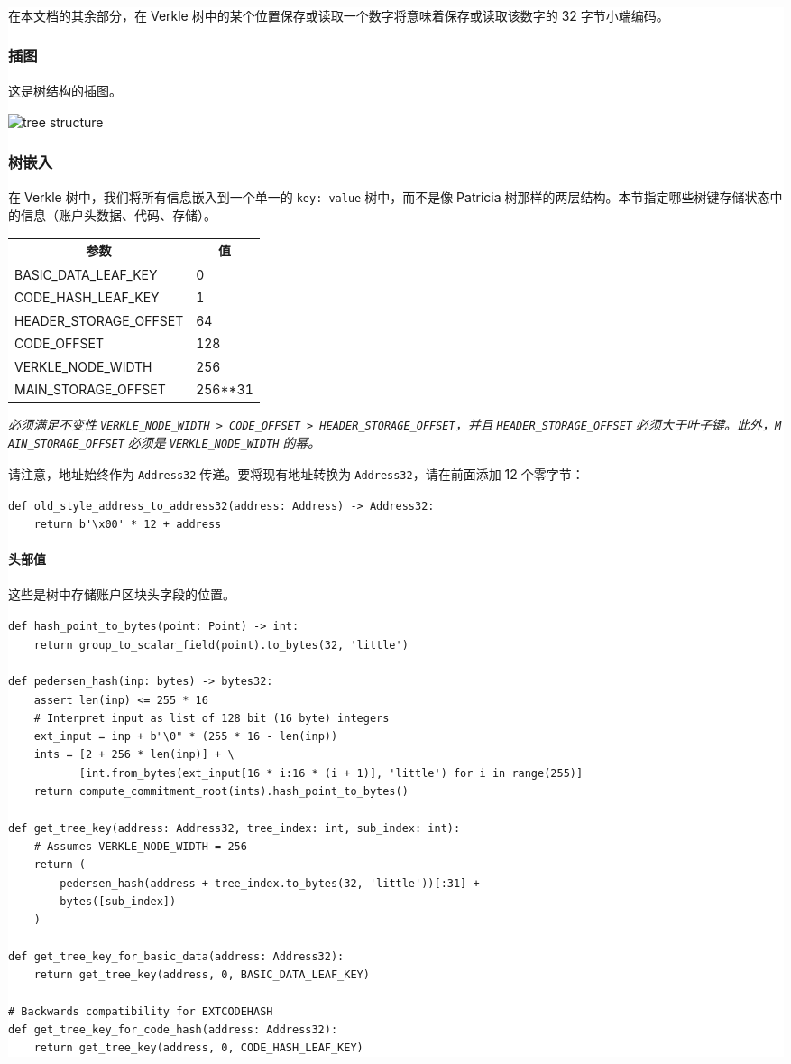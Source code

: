 在本文档的其余部分，在 Verkle 树中的某个位置保存或读取一个数字将意味着保存或读取该数字的 32 字节小端编码。

### 插图

这是树结构的插图。

![tree structure](../assets/eip-6800/tree_structure.png)

### 树嵌入

在 Verkle 树中，我们将所有信息嵌入到一个单一的 `key: value` 树中，而不是像 Patricia 树那样的两层结构。本节指定哪些树键存储状态中的信息（账户头数据、代码、存储）。

| 参数                   | 值       |
| --------------------- | ------- |
| BASIC_DATA_LEAF_KEY   | 0       |
| CODE_HASH_LEAF_KEY    | 1       |
| HEADER_STORAGE_OFFSET | 64      |
| CODE_OFFSET           | 128     |
| VERKLE_NODE_WIDTH     | 256     |
| MAIN_STORAGE_OFFSET   | 256**31 |

*必须满足不变性 `VERKLE_NODE_WIDTH > CODE_OFFSET > HEADER_STORAGE_OFFSET`，并且 `HEADER_STORAGE_OFFSET` 必须大于叶子键。此外，`MAIN_STORAGE_OFFSET` 必须是 `VERKLE_NODE_WIDTH` 的幂。*

请注意，地址始终作为 `Address32` 传递。要将现有地址转换为 `Address32`，请在前面添加 12 个零字节：

```
def old_style_address_to_address32(address: Address) -> Address32:
    return b'\x00' * 12 + address
```

#### 头部值

这些是树中存储账户区块头字段的位置。

```
def hash_point_to_bytes(point: Point) -> int:
    return group_to_scalar_field(point).to_bytes(32, 'little')

def pedersen_hash(inp: bytes) -> bytes32:
    assert len(inp) <= 255 * 16
    # Interpret input as list of 128 bit (16 byte) integers
    ext_input = inp + b"\0" * (255 * 16 - len(inp))
    ints = [2 + 256 * len(inp)] + \
           [int.from_bytes(ext_input[16 * i:16 * (i + 1)], 'little') for i in range(255)]
    return compute_commitment_root(ints).hash_point_to_bytes()

def get_tree_key(address: Address32, tree_index: int, sub_index: int):
    # Assumes VERKLE_NODE_WIDTH = 256
    return (
        pedersen_hash(address + tree_index.to_bytes(32, 'little'))[:31] +
        bytes([sub_index])
    )
    
def get_tree_key_for_basic_data(address: Address32):
    return get_tree_key(address, 0, BASIC_DATA_LEAF_KEY)

# Backwards compatibility for EXTCODEHASH    
def get_tree_key_for_code_hash(address: Address32):
    return get_tree_key(address, 0, CODE_HASH_LEAF_KEY)
```
